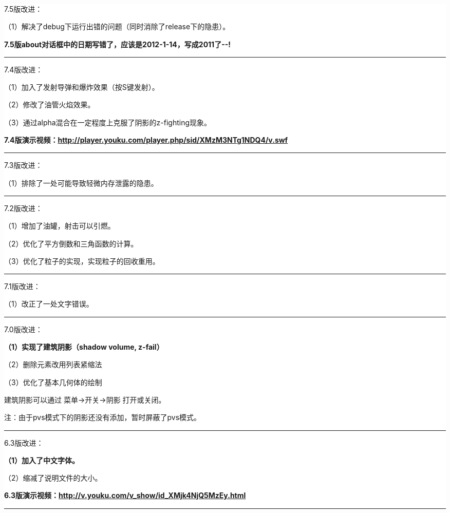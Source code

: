 

7.5版改进：

（1）解决了debug下运行出错的问题（同时消除了release下的隐患）。

**7.5版about对话框中的日期写错了，应该是2012-1-14，写成2011了--!**

---

7.4版改进：

（1）加入了发射导弹和爆炸效果（按S键发射）。

（2）修改了油管火焰效果。

（3）通过alpha混合在一定程度上克服了阴影的z-fighting现象。

**7.4版演示视频：http://player.youku.com/player.php/sid/XMzM3NTg1NDQ4/v.swf**

---

7.3版改进：

（1）排除了一处可能导致轻微内存泄露的隐患。

---

7.2版改进：

（1）增加了油罐，射击可以引燃。

（2）优化了平方倒数和三角函数的计算。

（3）优化了粒子的实现，实现粒子的回收重用。

---

7.1版改进：

（1）改正了一处文字错误。

---

7.0版改进：

**（1）实现了建筑阴影（shadow volume, z-fail）**

（2）删除元素改用列表紧缩法

（3）优化了基本几何体的绘制

建筑阴影可以通过 菜单->开关->阴影 打开或关闭。

注：由于pvs模式下的阴影还没有添加，暂时屏蔽了pvs模式。

---

6.3版改进：

**（1）加入了中文字体。**

（2）缩减了说明文件的大小。

**6.3版演示视频：http://v.youku.com/v_show/id_XMjk4NjQ5MzEy.html**

---